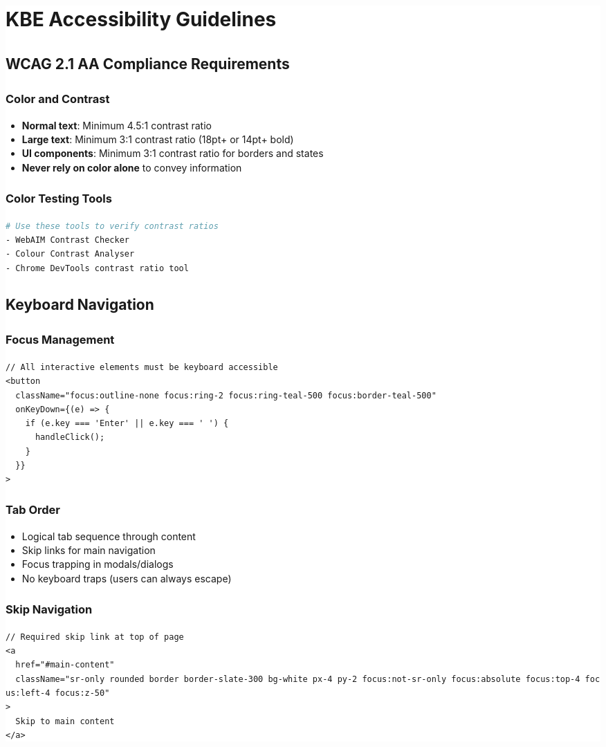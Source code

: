 # KBE Accessibility Guidelines

## WCAG 2.1 AA Compliance Requirements

### Color and Contrast

- **Normal text**: Minimum 4.5:1 contrast ratio
- **Large text**: Minimum 3:1 contrast ratio (18pt+ or 14pt+ bold)
- **UI components**: Minimum 3:1 contrast ratio for borders and states
- **Never rely on color alone** to convey information

### Color Testing Tools

```bash
# Use these tools to verify contrast ratios
- WebAIM Contrast Checker
- Colour Contrast Analyser
- Chrome DevTools contrast ratio tool
```

## Keyboard Navigation

### Focus Management

```tsx
// All interactive elements must be keyboard accessible
<button
  className="focus:outline-none focus:ring-2 focus:ring-teal-500 focus:border-teal-500"
  onKeyDown={(e) => {
    if (e.key === 'Enter' || e.key === ' ') {
      handleClick();
    }
  }}
>
```

### Tab Order

- Logical tab sequence through content
- Skip links for main navigation
- Focus trapping in modals/dialogs
- No keyboard traps (users can always escape)

### Skip Navigation

```tsx
// Required skip link at top of page
<a
  href="#main-content"
  className="sr-only rounded border border-slate-300 bg-white px-4 py-2 focus:not-sr-only focus:absolute focus:top-4 focus:left-4 focus:z-50"
>
  Skip to main content
</a>
```
